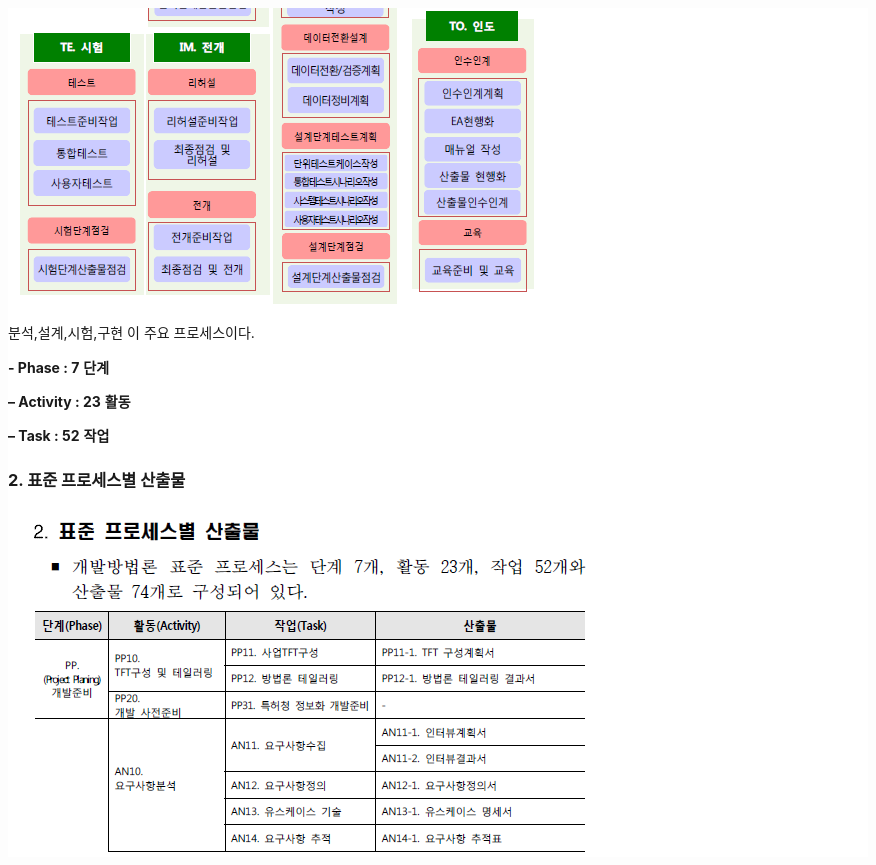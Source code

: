 ![1585742315873](assets/1585742315873.png)





 분석,설계,시험,구현 이 주요 프로세스이다.



**- Phase  :  7** **단계** 

**–  Activity : 23** **활동**

 **– Task    : 52** **작업**



### 2. 표준 프로세스별 산출물

![1585741948103](assets/1585741948103.png)
